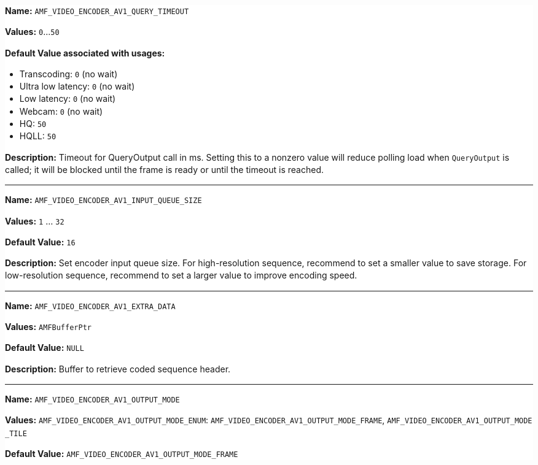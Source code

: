 
**Name:**
`AMF_VIDEO_ENCODER_AV1_QUERY_TIMEOUT`

**Values:**
`0`...`50`

**Default Value associated with usages:**
   - Transcoding: `0` (no wait)
   - Ultra low latency: `0` (no wait)
   - Low latency: `0` (no wait)
   - Webcam: `0` (no wait)
   - HQ: `50`
   - HQLL: `50`

**Description:**
Timeout for QueryOutput call in ms.
Setting this to a nonzero value will reduce polling load when `QueryOutput` is called; it will be blocked until the frame is ready or until the timeout is reached.

---

**Name:**
`AMF_VIDEO_ENCODER_AV1_INPUT_QUEUE_SIZE`

**Values:**
`1` … `32`

**Default Value:**
`16`

**Description:**
Set encoder input queue size. For high-resolution sequence, recommend to set a smaller value to save storage. For low-resolution sequence, recommend to set a larger value to improve encoding speed.

---

**Name:**
`AMF_VIDEO_ENCODER_AV1_EXTRA_DATA`

**Values:**
`AMFBufferPtr`

**Default Value:**
`NULL`

**Description:**
Buffer to retrieve coded sequence header.

---

**Name:**
`AMF_VIDEO_ENCODER_AV1_OUTPUT_MODE`

**Values:**
`AMF_VIDEO_ENCODER_AV1_OUTPUT_MODE_ENUM`: `AMF_VIDEO_ENCODER_AV1_OUTPUT_MODE_FRAME`,   `AMF_VIDEO_ENCODER_AV1_OUTPUT_MODE_TILE`

**Default Value:**
`AMF_VIDEO_ENCODER_AV1_OUTPUT_MODE_FRAME`
